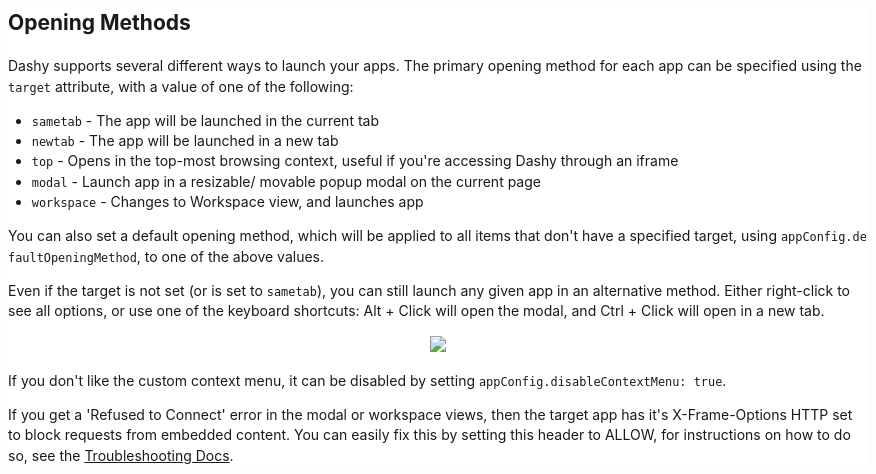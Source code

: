 ## Opening Methods

Dashy supports several different ways to launch your apps. The primary opening method for each app can be specified using the `target` attribute, with a value of one of the following:

- `sametab` - The app will be launched in the current tab
- `newtab` - The app will be launched in a new tab
- `top` - Opens in the top-most browsing context, useful if you're accessing Dashy through an iframe
- `modal` - Launch app in a resizable/ movable popup modal on the current page
- `workspace` - Changes to Workspace view, and launches app

You can also set a default opening method, which will be applied to all items that don't have a specified target, using `appConfig.defaultOpeningMethod`, to one of the above values.

Even if the target is not set (or is set to `sametab`), you can still launch any given app in an alternative method. Either right-click to see all options, or use one of the keyboard shortcuts: Alt + Click will open the modal, and Ctrl + Click will open in a new tab.

<p align="center">
  <img width="500" src="https://i.ibb.co/vmZdSRt/dashy-context-menu-2.png" />
</p>

If you don't like the custom context menu, it can be disabled by setting `appConfig.disableContextMenu: true`.

If you get a 'Refused to Connect' error in the modal or workspace views, then the target app has it's X-Frame-Options HTTP set to block requests from embedded content. You can easily fix this by setting this header to ALLOW, for instructions on how to do so, see the [Troubleshooting Docs](/docs/troubleshooting#refused-to-connect-in-modal-or-workspace-view).
